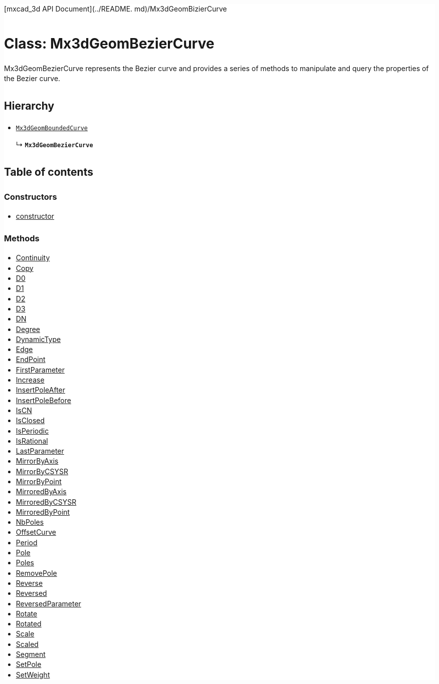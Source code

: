 [mxcad_3d API Document](../README. md)/Mx3dGeomBizierCurve

# Class: Mx3dGeomBezierCurve

Mx3dGeomBezierCurve represents the Bezier curve and provides a series of methods to manipulate and query the properties of the Bezier curve.

## Hierarchy

- [`Mx3dGeomBoundedCurve`](Mx3dGeomBoundedCurve.md)

  ↳ **`Mx3dGeomBezierCurve`**

## Table of contents

### Constructors

- [constructor](Mx3dGeomBezierCurve.md#constructor)

### Methods

- [Continuity](Mx3dGeomBezierCurve.md#continuity)
- [Copy](Mx3dGeomBezierCurve.md#copy)
- [D0](Mx3dGeomBezierCurve.md#d0)
- [D1](Mx3dGeomBezierCurve.md#d1)
- [D2](Mx3dGeomBezierCurve.md#d2)
- [D3](Mx3dGeomBezierCurve.md#d3)
- [DN](Mx3dGeomBezierCurve.md#dn)
- [Degree](Mx3dGeomBezierCurve.md#degree)
- [DynamicType](Mx3dGeomBezierCurve.md#dynamictype)
- [Edge](Mx3dGeomBezierCurve.md#edge)
- [EndPoint](Mx3dGeomBezierCurve.md#endpoint)
- [FirstParameter](Mx3dGeomBezierCurve.md#firstparameter)
- [Increase](Mx3dGeomBezierCurve.md#increase)
- [InsertPoleAfter](Mx3dGeomBezierCurve.md#insertpoleafter)
- [InsertPoleBefore](Mx3dGeomBezierCurve.md#insertpolebefore)
- [IsCN](Mx3dGeomBezierCurve.md#iscn)
- [IsClosed](Mx3dGeomBezierCurve.md#isclosed)
- [IsPeriodic](Mx3dGeomBezierCurve.md#isperiodic)
- [IsRational](Mx3dGeomBezierCurve.md#isrational)
- [LastParameter](Mx3dGeomBezierCurve.md#lastparameter)
- [MirrorByAxis](Mx3dGeomBezierCurve.md#mirrorbyaxis)
- [MirrorByCSYSR](Mx3dGeomBezierCurve.md#mirrorbycsysr)
- [MirrorByPoint](Mx3dGeomBezierCurve.md#mirrorbypoint)
- [MirroredByAxis](Mx3dGeomBezierCurve.md#mirroredbyaxis)
- [MirroredByCSYSR](Mx3dGeomBezierCurve.md#mirroredbycsysr)
- [MirroredByPoint](Mx3dGeomBezierCurve.md#mirroredbypoint)
- [NbPoles](Mx3dGeomBezierCurve.md#nbpoles)
- [OffsetCurve](Mx3dGeomBezierCurve.md#offsetcurve)
- [Period](Mx3dGeomBezierCurve.md#period)
- [Pole](Mx3dGeomBezierCurve.md#pole)
- [Poles](Mx3dGeomBezierCurve.md#poles)
- [RemovePole](Mx3dGeomBezierCurve.md#removepole)
- [Reverse](Mx3dGeomBezierCurve.md#reverse)
- [Reversed](Mx3dGeomBezierCurve.md#reversed)
- [ReversedParameter](Mx3dGeomBezierCurve.md#reversedparameter)
- [Rotate](Mx3dGeomBezierCurve.md#rotate)
- [Rotated](Mx3dGeomBezierCurve.md#rotated)
- [Scale](Mx3dGeomBezierCurve.md#scale)
- [Scaled](Mx3dGeomBezierCurve.md#scaled)
- [Segment](Mx3dGeomBezierCurve.md#segment)
- [SetPole](Mx3dGeomBezierCurve.md#setpole)
- [SetWeight](Mx3dGeomBezierCurve.md#setweight)